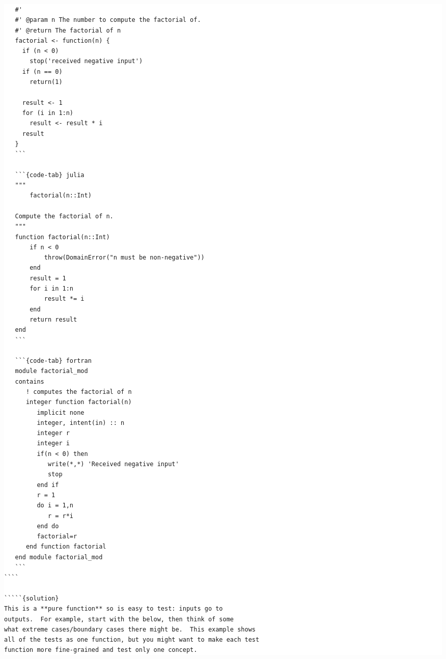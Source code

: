 ``````{challenge} 1. Function that receives a number and returns a number
   #'
   #' @param n The number to compute the factorial of.
   #' @return The factorial of n
   factorial <- function(n) {
     if (n < 0)
       stop('received negative input')
     if (n == 0)
       return(1)

     result <- 1
     for (i in 1:n)
       result <- result * i
     result
   }
   ```

   ```{code-tab} julia
   """
       factorial(n::Int)

   Compute the factorial of n.
   """
   function factorial(n::Int)
       if n < 0
           throw(DomainError("n must be non-negative"))
       end
       result = 1
       for i in 1:n
           result *= i
       end
       return result
   end
   ```

   ```{code-tab} fortran
   module factorial_mod
   contains
      ! computes the factorial of n
      integer function factorial(n)
         implicit none
         integer, intent(in) :: n
         integer r
         integer i
         if(n < 0) then
            write(*,*) 'Received negative input'
            stop
         end if
         r = 1
         do i = 1,n
            r = r*i
         end do
         factorial=r
      end function factorial
   end module factorial_mod
   ```
````

`````{solution}
This is a **pure function** so is easy to test: inputs go to
outputs.  For example, start with the below, then think of some
what extreme cases/boundary cases there might be.  This example shows
all of the tests as one function, but you might want to make each test
function more fine-grained and test only one concept.

``````